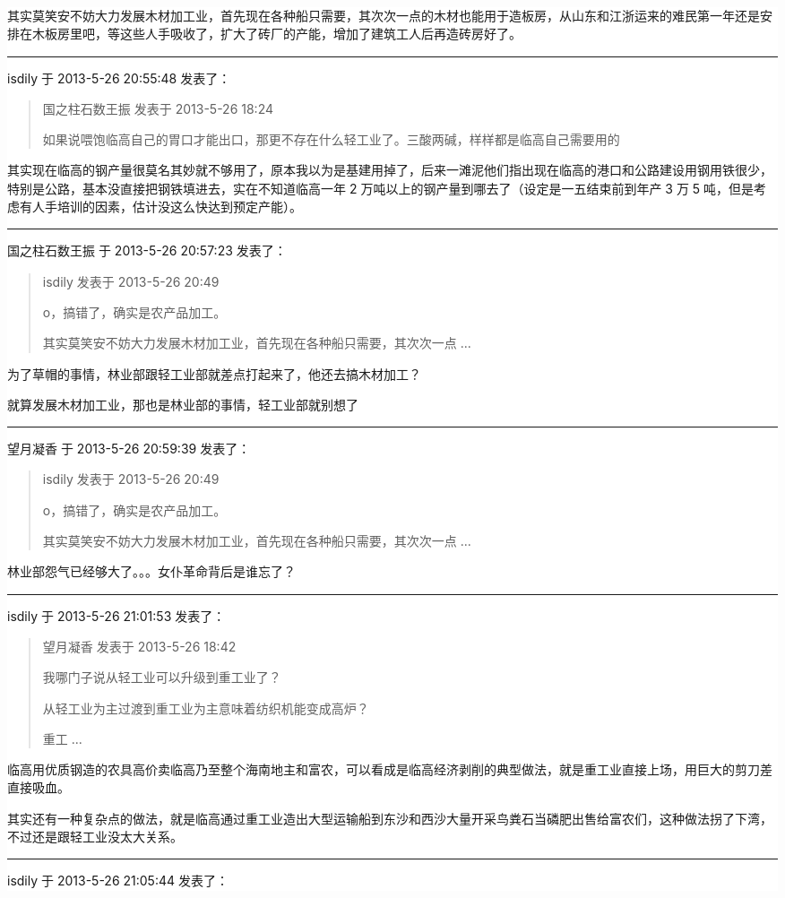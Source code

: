 其实莫笑安不妨大力发展木材加工业，首先现在各种船只需要，其次次一点的木材也能用于造板房，从山东和江浙运来的难民第一年还是安排在木板房里吧，等这些人手吸收了，扩大了砖厂的产能，增加了建筑工人后再造砖房好了。

---

isdily 于 2013-5-26 20:55:48 发表了：

> 国之柱石数王振 发表于 2013-5-26 18:24
>
> 如果说喂饱临高自己的胃口才能出口，那更不存在什么轻工业了。三酸两碱，样样都是临高自己需要用的

其实现在临高的钢产量很莫名其妙就不够用了，原本我以为是基建用掉了，后来一滩泥他们指出现在临高的港口和公路建设用钢用铁很少，特别是公路，基本没直接把钢铁填进去，实在不知道临高一年 2 万吨以上的钢产量到哪去了（设定是一五结束前到年产 3 万 5 吨，但是考虑有人手培训的因素，估计没这么快达到预定产能）。

---

国之柱石数王振 于 2013-5-26 20:57:23 发表了：

> isdily 发表于 2013-5-26 20:49
>
> o，搞错了，确实是农产品加工。
>
> 其实莫笑安不妨大力发展木材加工业，首先现在各种船只需要，其次次一点 ...

为了草帽的事情，林业部跟轻工业部就差点打起来了，他还去搞木材加工？

就算发展木材加工业，那也是林业部的事情，轻工业部就别想了

---

望月凝香 于 2013-5-26 20:59:39 发表了：

> isdily 发表于 2013-5-26 20:49
>
> o，搞错了，确实是农产品加工。
>
> 其实莫笑安不妨大力发展木材加工业，首先现在各种船只需要，其次次一点 ...

林业部怨气已经够大了。。。女仆革命背后是谁忘了？

---

isdily 于 2013-5-26 21:01:53 发表了：

> 望月凝香 发表于 2013-5-26 18:42
>
> 我哪门子说从轻工业可以升级到重工业了？
>
> 从轻工业为主过渡到重工业为主意味着纺织机能变成高炉？
>
> 重工 ...

临高用优质钢造的农具高价卖临高乃至整个海南地主和富农，可以看成是临高经济剥削的典型做法，就是重工业直接上场，用巨大的剪刀差直接吸血。

其实还有一种复杂点的做法，就是临高通过重工业造出大型运输船到东沙和西沙大量开采鸟粪石当磷肥出售给富农们，这种做法拐了下湾，不过还是跟轻工业没太大关系。

---

isdily 于 2013-5-26 21:05:44 发表了：
